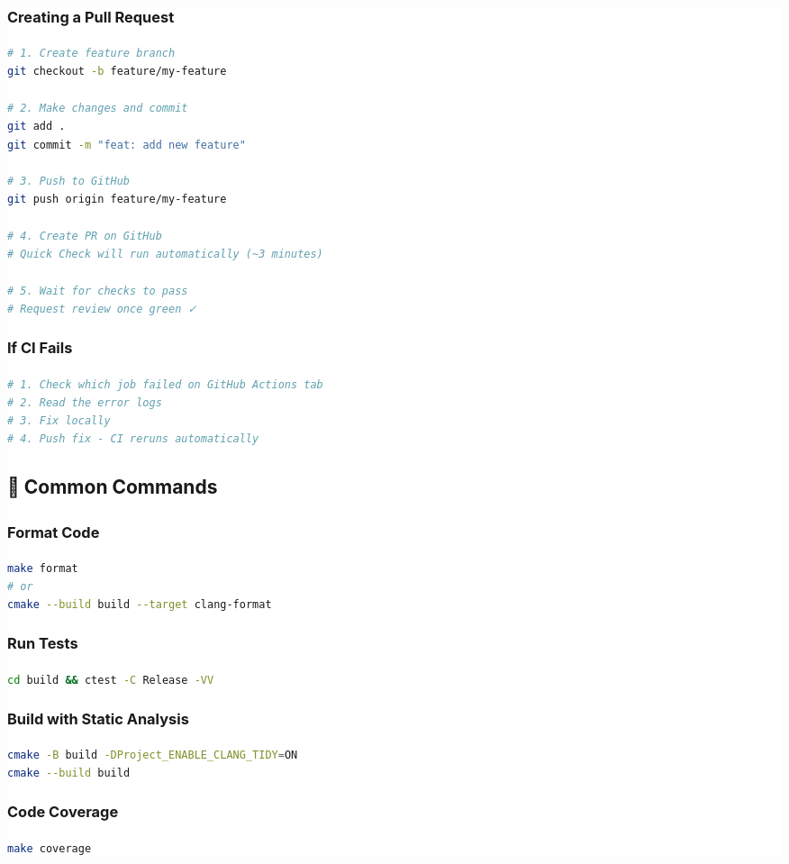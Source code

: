 ### Creating a Pull Request

```bash
# 1. Create feature branch
git checkout -b feature/my-feature

# 2. Make changes and commit
git add .
git commit -m "feat: add new feature"

# 3. Push to GitHub
git push origin feature/my-feature

# 4. Create PR on GitHub
# Quick Check will run automatically (~3 minutes)

# 5. Wait for checks to pass
# Request review once green ✓
```

### If CI Fails

```bash
# 1. Check which job failed on GitHub Actions tab
# 2. Read the error logs
# 3. Fix locally
# 4. Push fix - CI reruns automatically
```

## 🔧 Common Commands

### Format Code
```bash
make format
# or
cmake --build build --target clang-format
```

### Run Tests
```bash
cd build && ctest -C Release -VV
```

### Build with Static Analysis
```bash
cmake -B build -DProject_ENABLE_CLANG_TIDY=ON
cmake --build build
```

### Code Coverage
```bash
make coverage
```
